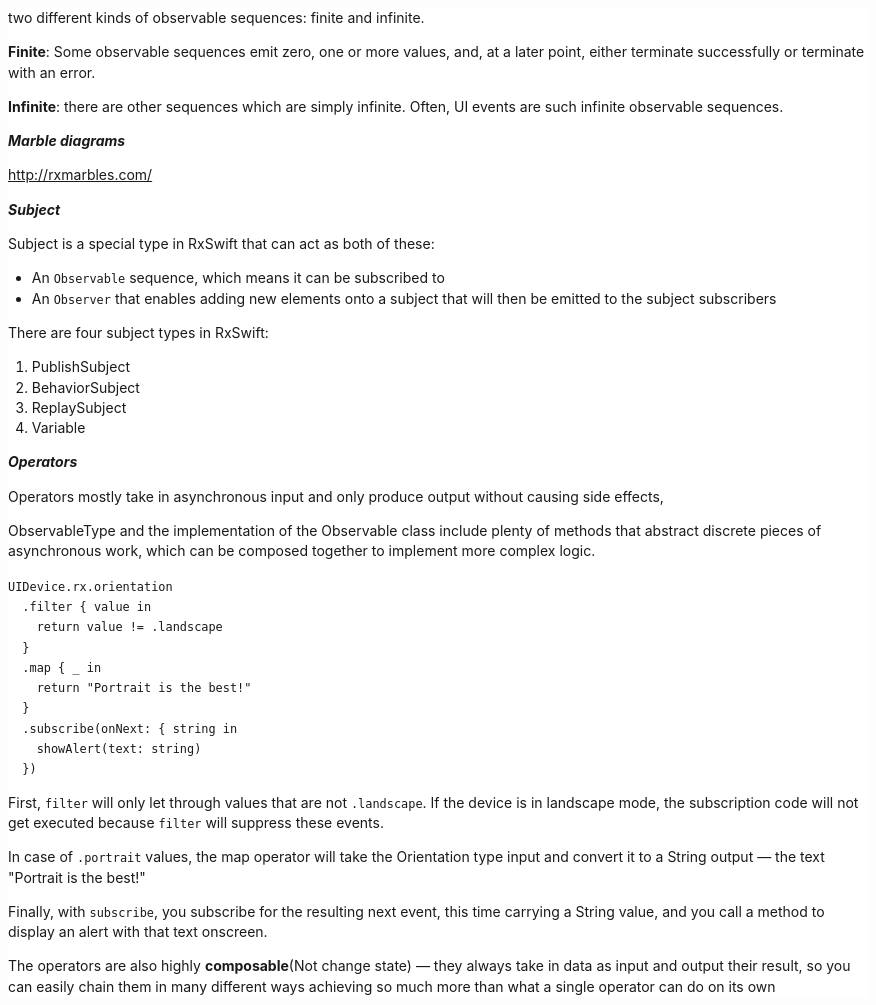 two different kinds of observable sequences: finite and infinite.

**Finite**: Some observable sequences emit zero, one or more values, and, at a later point, either terminate successfully or terminate with an error.

**Infinite**: there are other sequences which are simply infinite. Often, UI events are such infinite observable sequences.

***Marble diagrams***

http://rxmarbles.com/

***Subject***

Subject is a special type in RxSwift that can act as both of these:

*   An `Observable` sequence, which means it can be subscribed to
*   An `Observer` that enables adding new elements onto a subject that will then be emitted to the subject subscribers

There are four subject types in RxSwift:
1.  PublishSubject
2.  BehaviorSubject
3.  ReplaySubject
4.  Variable

***Operators***

Operators mostly take in asynchronous input and only produce output without causing side effects,

ObservableType and the implementation of the Observable class include plenty of methods that abstract discrete pieces of asynchronous work, which can be composed together to implement more complex logic.

```
UIDevice.rx.orientation
  .filter { value in
    return value != .landscape
  }
  .map { _ in
    return "Portrait is the best!"
  }
  .subscribe(onNext: { string in
    showAlert(text: string)
  })
```

First, `filter` will only let through values that are not `.landscape`. If the device is in landscape mode, the subscription code will not get executed because `filter` will suppress these events.

In case of `.portrait` values, the map operator will take the Orientation type input and convert it to a String output — the text "Portrait is the best!"

Finally, with `subscribe`, you subscribe for the resulting next event, this time carrying a String value, and you call a method to display an alert with that text onscreen.

The operators are also highly **composable**(Not change state) — they always take in data as input and output their result, so you can easily chain them in many different ways achieving so much more than what a single operator can do on its own
